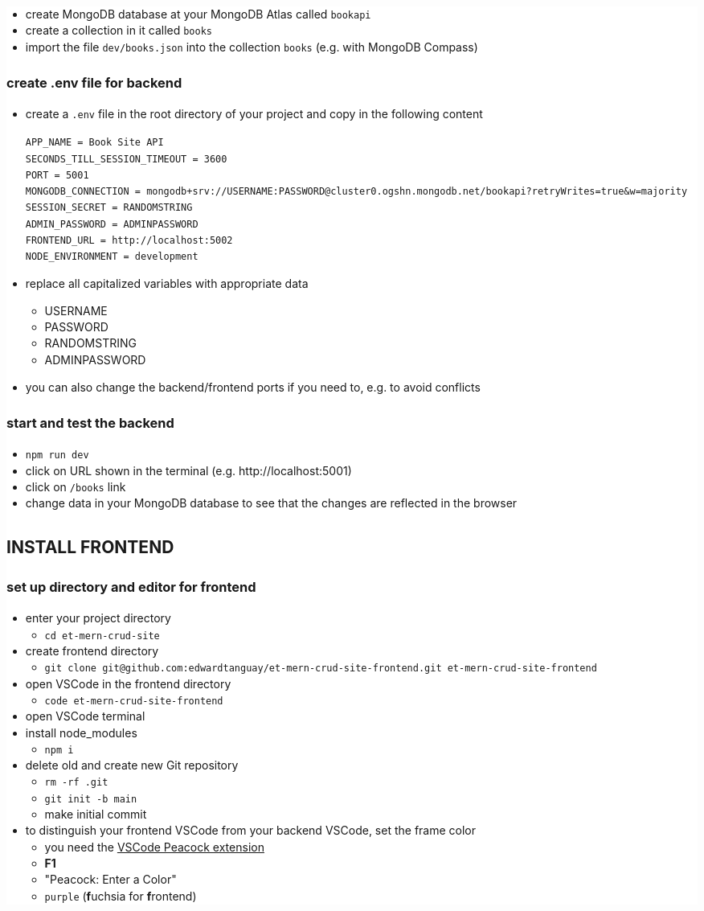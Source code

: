 - create MongoDB database at your MongoDB Atlas called `bookapi`
- create a collection in it called `books`
- import the file `dev/books.json` into the collection `books` (e.g. with MongoDB Compass)

### create .env file for backend

- create a `.env` file in the root directory of your project and copy in the following content

  ``` text
  APP_NAME = Book Site API
  SECONDS_TILL_SESSION_TIMEOUT = 3600 
  PORT = 5001
  MONGODB_CONNECTION = mongodb+srv://USERNAME:PASSWORD@cluster0.ogshn.mongodb.net/bookapi?retryWrites=true&w=majority
  SESSION_SECRET = RANDOMSTRING
  ADMIN_PASSWORD = ADMINPASSWORD
  FRONTEND_URL = http://localhost:5002
  NODE_ENVIRONMENT = development
  ```

- replace all capitalized variables with appropriate data
  - USERNAME
  - PASSWORD
  - RANDOMSTRING
  - ADMINPASSWORD
- you can also change the backend/frontend ports if you need to, e.g. to avoid conflicts


### start and test the backend

- `npm run dev`
- click on URL shown in the terminal (e.g. http://localhost:5001)
- click on `/books` link
- change data in your MongoDB database to see that the changes are reflected in the browser

## INSTALL FRONTEND

### set up directory and editor for frontend

- enter your project directory
  - `cd et-mern-crud-site`
- create frontend directory
  - `git clone git@github.com:edwardtanguay/et-mern-crud-site-frontend.git et-mern-crud-site-frontend`
- open VSCode in the frontend directory
  - `code et-mern-crud-site-frontend`
- open VSCode terminal
- install node_modules
  - `npm i`
- delete old and create new Git repository
  - `rm -rf .git`
  - `git init -b main`
  - make initial commit
- to distinguish your frontend VSCode from your backend VSCode, set the frame color
  - you need the [VSCode Peacock extension](https://marketplace.visualstudio.com/items?itemName=johnpapa.vscode-peacock)
  - **F1**
  - "Peacock: Enter a Color"
  - `purple` (**f**uchsia for **f**rontend)
